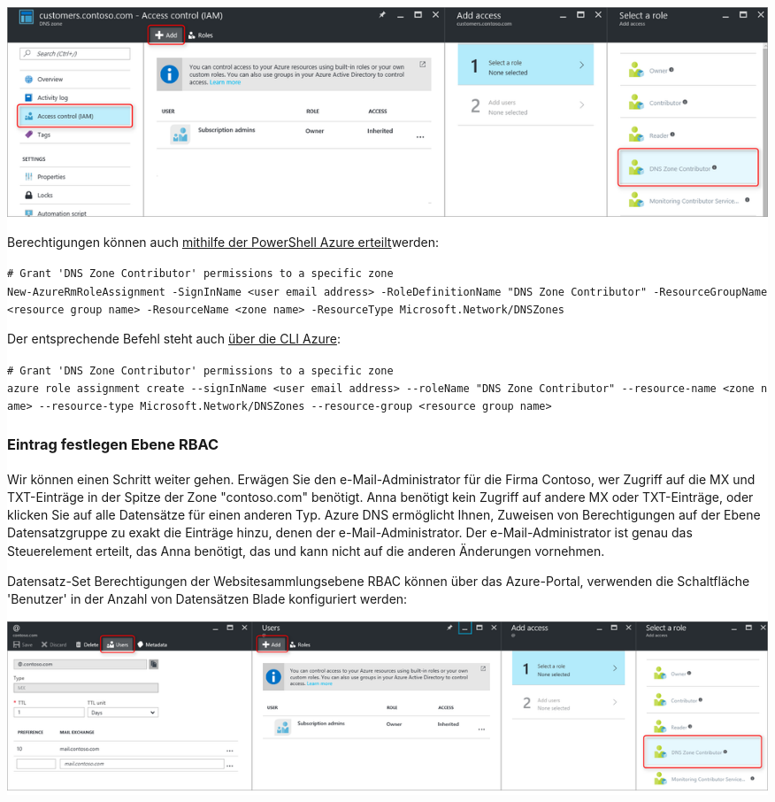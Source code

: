 ![DNS-Zone Ebene RBAC über das Azure-portal](./media/dns-protect-zones-recordsets/rbac2.png)

Berechtigungen können auch [mithilfe der PowerShell Azure erteilt](../active-directory/role-based-access-control-manage-access-powershell.md)werden:

    # Grant 'DNS Zone Contributor' permissions to a specific zone
    New-AzureRmRoleAssignment -SignInName <user email address> -RoleDefinitionName "DNS Zone Contributor" -ResourceGroupName <resource group name> -ResourceName <zone name> -ResourceType Microsoft.Network/DNSZones

Der entsprechende Befehl steht auch [über die CLI Azure](../active-directory/role-based-access-control-manage-access-azure-cli.md):

    # Grant 'DNS Zone Contributor' permissions to a specific zone
    azure role assignment create --signInName <user email address> --roleName "DNS Zone Contributor" --resource-name <zone name> --resource-type Microsoft.Network/DNSZones --resource-group <resource group name>


### <a name="record-set-level-rbac"></a>Eintrag festlegen Ebene RBAC

Wir können einen Schritt weiter gehen. Erwägen Sie den e-Mail-Administrator für die Firma Contoso, wer Zugriff auf die MX und TXT-Einträge in der Spitze der Zone "contoso.com" benötigt.  Anna benötigt kein Zugriff auf andere MX oder TXT-Einträge, oder klicken Sie auf alle Datensätze für einen anderen Typ.  Azure DNS ermöglicht Ihnen, Zuweisen von Berechtigungen auf der Ebene Datensatzgruppe zu exakt die Einträge hinzu, denen der e-Mail-Administrator.  Der e-Mail-Administrator ist genau das Steuerelement erteilt, das Anna benötigt, das und kann nicht auf die anderen Änderungen vornehmen.
  
Datensatz-Set Berechtigungen der Websitesammlungsebene RBAC können über das Azure-Portal, verwenden die Schaltfläche 'Benutzer' in der Anzahl von Datensätzen Blade konfiguriert werden:

![Eintrag festlegen Ebene RBAC über das Azure-portal](./media/dns-protect-zones-recordsets/rbac3.png)
